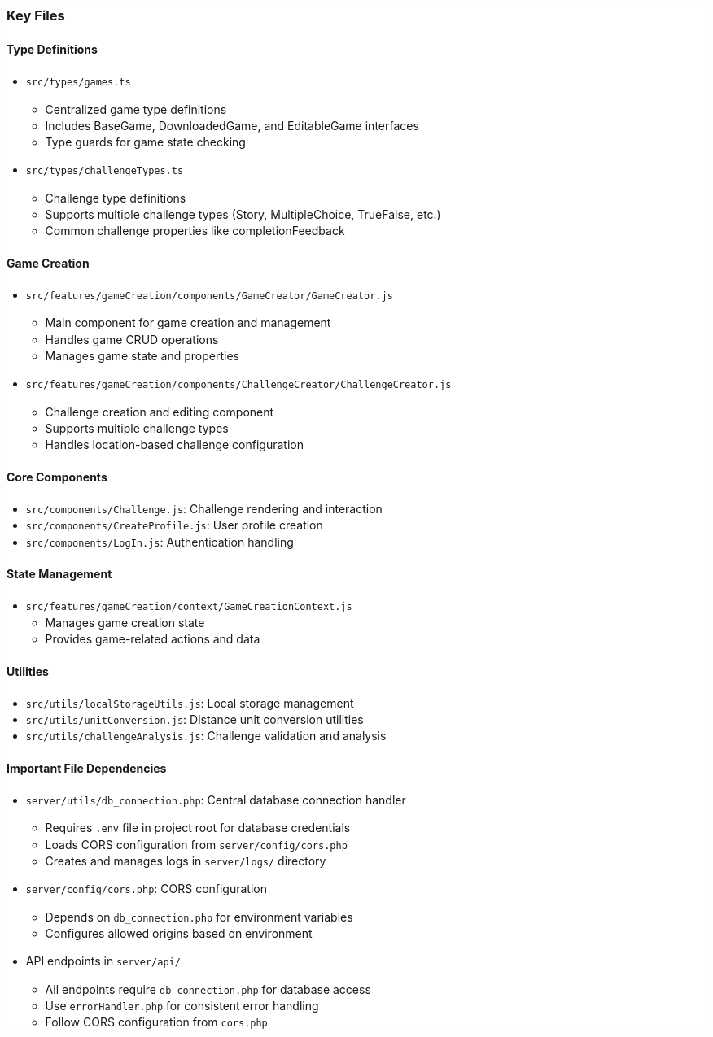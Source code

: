 ### Key Files

#### Type Definitions
- `src/types/games.ts`
  - Centralized game type definitions
  - Includes BaseGame, DownloadedGame, and EditableGame interfaces
  - Type guards for game state checking

- `src/types/challengeTypes.ts`
  - Challenge type definitions
  - Supports multiple challenge types (Story, MultipleChoice, TrueFalse, etc.)
  - Common challenge properties like completionFeedback

#### Game Creation
- `src/features/gameCreation/components/GameCreator/GameCreator.js`
  - Main component for game creation and management
  - Handles game CRUD operations
  - Manages game state and properties

- `src/features/gameCreation/components/ChallengeCreator/ChallengeCreator.js`
  - Challenge creation and editing component
  - Supports multiple challenge types
  - Handles location-based challenge configuration

#### Core Components
- `src/components/Challenge.js`: Challenge rendering and interaction
- `src/components/CreateProfile.js`: User profile creation
- `src/components/LogIn.js`: Authentication handling

#### State Management
- `src/features/gameCreation/context/GameCreationContext.js`
  - Manages game creation state
  - Provides game-related actions and data

#### Utilities
- `src/utils/localStorageUtils.js`: Local storage management
- `src/utils/unitConversion.js`: Distance unit conversion utilities
- `src/utils/challengeAnalysis.js`: Challenge validation and analysis

#### Important File Dependencies
- `server/utils/db_connection.php`: Central database connection handler
  - Requires `.env` file in project root for database credentials
  - Loads CORS configuration from `server/config/cors.php`
  - Creates and manages logs in `server/logs/` directory

- `server/config/cors.php`: CORS configuration
  - Depends on `db_connection.php` for environment variables
  - Configures allowed origins based on environment

- API endpoints in `server/api/`
  - All endpoints require `db_connection.php` for database access
  - Use `errorHandler.php` for consistent error handling
  - Follow CORS configuration from `cors.php`
